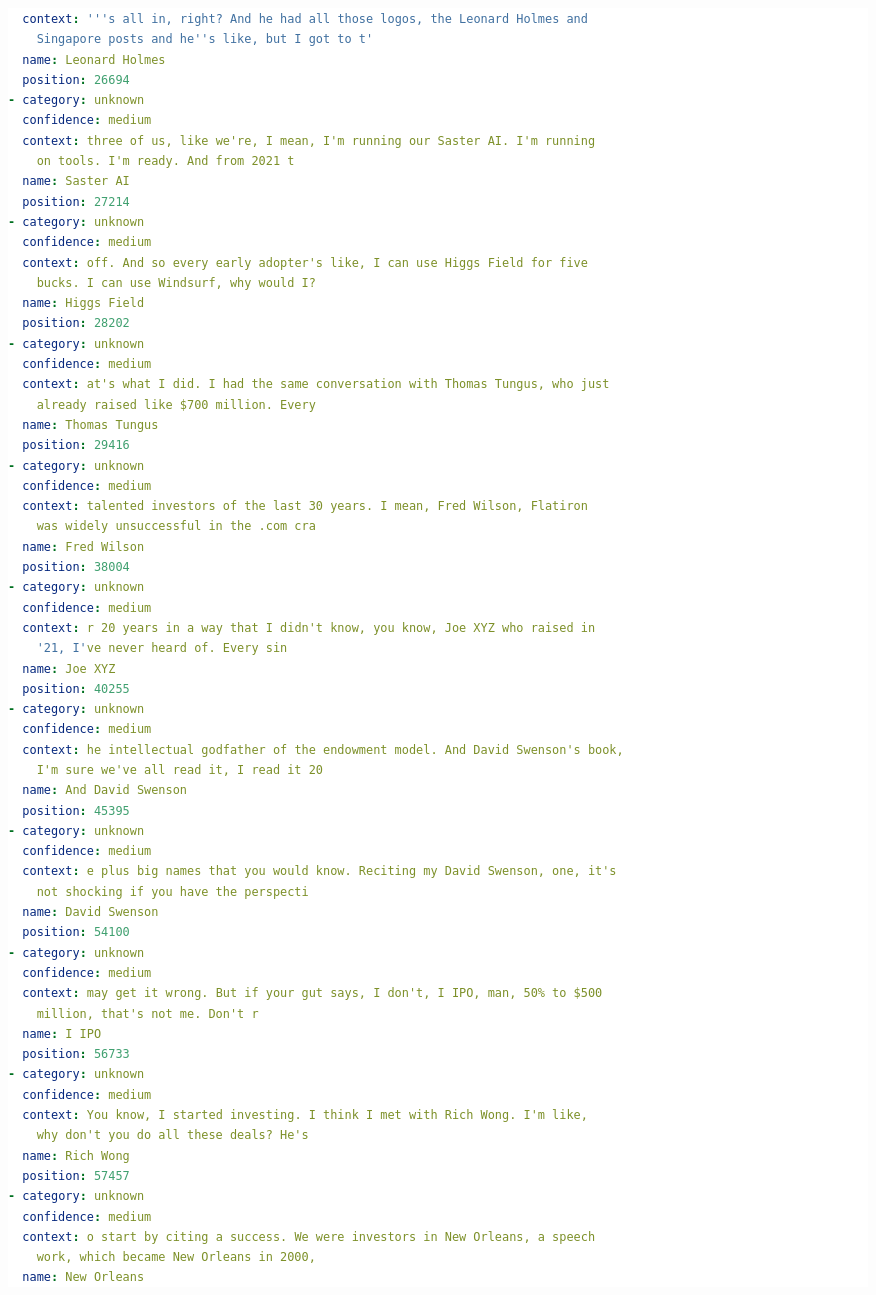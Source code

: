 ```yaml
  context: '''s all in, right? And he had all those logos, the Leonard Holmes and
    Singapore posts and he''s like, but I got to t'
  name: Leonard Holmes
  position: 26694
- category: unknown
  confidence: medium
  context: three of us, like we're, I mean, I'm running our Saster AI. I'm running
    on tools. I'm ready. And from 2021 t
  name: Saster AI
  position: 27214
- category: unknown
  confidence: medium
  context: off. And so every early adopter's like, I can use Higgs Field for five
    bucks. I can use Windsurf, why would I?
  name: Higgs Field
  position: 28202
- category: unknown
  confidence: medium
  context: at's what I did. I had the same conversation with Thomas Tungus, who just
    already raised like $700 million. Every
  name: Thomas Tungus
  position: 29416
- category: unknown
  confidence: medium
  context: talented investors of the last 30 years. I mean, Fred Wilson, Flatiron
    was widely unsuccessful in the .com cra
  name: Fred Wilson
  position: 38004
- category: unknown
  confidence: medium
  context: r 20 years in a way that I didn't know, you know, Joe XYZ who raised in
    '21, I've never heard of. Every sin
  name: Joe XYZ
  position: 40255
- category: unknown
  confidence: medium
  context: he intellectual godfather of the endowment model. And David Swenson's book,
    I'm sure we've all read it, I read it 20
  name: And David Swenson
  position: 45395
- category: unknown
  confidence: medium
  context: e plus big names that you would know. Reciting my David Swenson, one, it's
    not shocking if you have the perspecti
  name: David Swenson
  position: 54100
- category: unknown
  confidence: medium
  context: may get it wrong. But if your gut says, I don't, I IPO, man, 50% to $500
    million, that's not me. Don't r
  name: I IPO
  position: 56733
- category: unknown
  confidence: medium
  context: You know, I started investing. I think I met with Rich Wong. I'm like,
    why don't you do all these deals? He's
  name: Rich Wong
  position: 57457
- category: unknown
  confidence: medium
  context: o start by citing a success. We were investors in New Orleans, a speech
    work, which became New Orleans in 2000,
  name: New Orleans
```